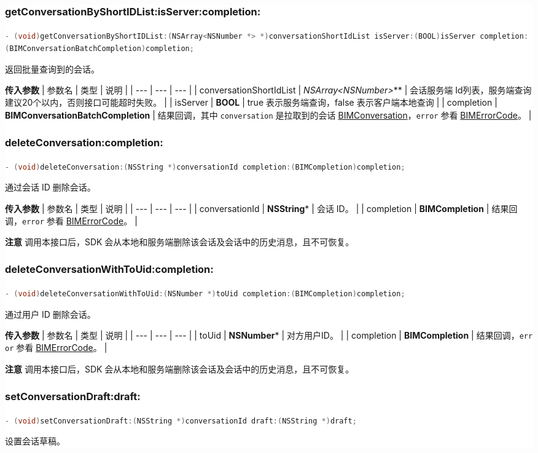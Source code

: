 <span id="BIMClientConversation-getconversationbyshortidlist-isserver-completion"></span>
### getConversationByShortIDList:isServer:completion:
```objectivec
- (void)getConversationByShortIDList:(NSArray<NSNumber *> *)conversationShortIdList isServer:(BOOL)isServer completion:(BIMConversationBatchCompletion)completion;
```
返回批量查询到的会话。

**传入参数**
| 参数名 | 类型 | 说明 |
| --- | --- | --- |
| conversationShortIdList | **NSArray<NSNumber*>*** | 会话服务端 Id列表，服务端查询建议20个以内，否则接口可能超时失败。 |
| isServer | **BOOL** | true 表示服务端查询，false 表示客户端本地查询 |
| completion | **BIMConversationBatchCompletion** | 结果回调，其中 `conversation` 是拉取到的会话 [BIMConversation](293486#bimconversation)，`error` 参看 [BIMErrorCode](293485#bimerrorcode)。 |

<span id="BIMClientConversation-deleteconversation-completion"></span>
### deleteConversation:completion:
```objectivec
- (void)deleteConversation:(NSString *)conversationId completion:(BIMCompletion)completion;
```
通过会话 ID 删除会话。

**传入参数**
| 参数名 | 类型 | 说明 |
| --- | --- | --- |
| conversationId | **NSString*** | 会话 ID。 |
| completion | **BIMCompletion** | 结果回调，`error` 参看 [BIMErrorCode](293485#bimerrorcode)。 |

**注意**
调用本接口后，SDK 会从本地和服务端删除该会话及会话中的历史消息，且不可恢复。

<span id="BIMClientConversation-deleteconversationwithtouid-completion"></span>
### deleteConversationWithToUid:completion:
```objectivec
- (void)deleteConversationWithToUid:(NSNumber *)toUid completion:(BIMCompletion)completion;
```
通过用户 ID 删除会话。

**传入参数**
| 参数名 | 类型 | 说明 |
| --- | --- | --- |
| toUid | **NSNumber*** | 对方用户ID。 |
| completion | **BIMCompletion** | 结果回调，`error` 参看 [BIMErrorCode](293485#bimerrorcode)。 |

**注意**
调用本接口后，SDK 会从本地和服务端删除该会话及会话中的历史消息，且不可恢复。

<span id="BIMClientConversation-setconversationdraft-draft"></span>
### setConversationDraft:draft:
```objectivec
- (void)setConversationDraft:(NSString *)conversationId draft:(NSString *)draft;
```
设置会话草稿。
